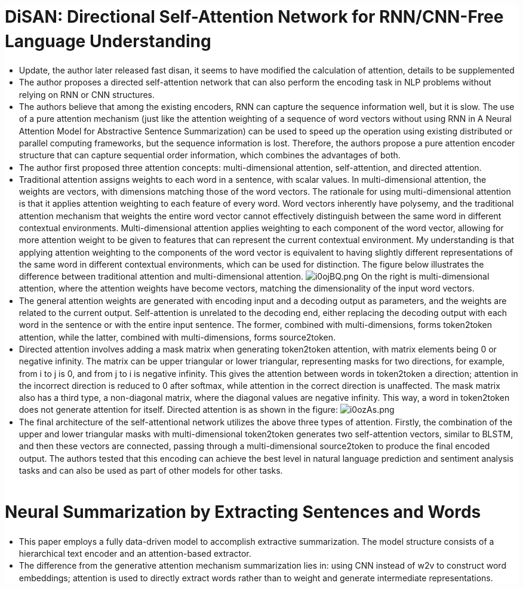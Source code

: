 DiSAN: Directional Self-Attention Network for RNN/CNN-Free Language Understanding
=================================================================================

*   Update, the author later released fast disan, it seems to have modified the calculation of attention, details to be supplemented
*   The author proposes a directed self-attention network that can also perform the encoding task in NLP problems without relying on RNN or CNN structures.
*   The authors believe that among the existing encoders, RNN can capture the sequence information well, but it is slow. The use of a pure attention mechanism (just like the attention weighting of a sequence of word vectors without using RNN in A Neural Attention Model for Abstractive Sentence Summarization) can be used to speed up the operation using existing distributed or parallel computing frameworks, but the sequence information is lost. Therefore, the authors propose a pure attention encoder structure that can capture sequential order information, which combines the advantages of both.
*   The author first proposed three attention concepts: multi-dimensional attention, self-attention, and directed attention.
*   Traditional attention assigns weights to each word in a sentence, with scalar values. In multi-dimensional attention, the weights are vectors, with dimensions matching those of the word vectors. The rationale for using multi-dimensional attention is that it applies attention weighting to each feature of every word. Word vectors inherently have polysemy, and the traditional attention mechanism that weights the entire word vector cannot effectively distinguish between the same word in different contextual environments. Multi-dimensional attention applies weighting to each component of the word vector, allowing for more attention weight to be given to features that can represent the current contextual environment. My understanding is that applying attention weighting to the components of the word vector is equivalent to having slightly different representations of the same word in different contextual environments, which can be used for distinction. The figure below illustrates the difference between traditional attention and multi-dimensional attention. ![i0ojBQ.png](https://s1.ax1x.com/2018/10/20/i0ojBQ.png) On the right is multi-dimensional attention, where the attention weights have become vectors, matching the dimensionality of the input word vectors.
*   The general attention weights are generated with encoding input and a decoding output as parameters, and the weights are related to the current output. Self-attention is unrelated to the decoding end, either replacing the decoding output with each word in the sentence or with the entire input sentence. The former, combined with multi-dimensions, forms token2token attention, while the latter, combined with multi-dimensions, forms source2token.
*   Directed attention involves adding a mask matrix when generating token2token attention, with matrix elements being 0 or negative infinity. The matrix can be upper triangular or lower triangular, representing masks for two directions, for example, from i to j is 0, and from j to i is negative infinity. This gives the attention between words in token2token a direction; attention in the incorrect direction is reduced to 0 after softmax, while attention in the correct direction is unaffected. The mask matrix also has a third type, a non-diagonal matrix, where the diagonal values are negative infinity. This way, a word in token2token does not generate attention for itself. Directed attention is as shown in the figure: ![i0ozAs.png](https://s1.ax1x.com/2018/10/20/i0ozAs.png) 
*   The final architecture of the self-attentional network utilizes the above three types of attention. Firstly, the combination of the upper and lower triangular masks with multi-dimensional token2token generates two self-attention vectors, similar to BLSTM, and then these vectors are connected, passing through a multi-dimensional source2token to produce the final encoded output. The authors tested that this encoding can achieve the best level in natural language prediction and sentiment analysis tasks and can also be used as part of other models for other tasks.

Neural Summarization by Extracting Sentences and Words
======================================================

*   This paper employs a fully data-driven model to accomplish extractive summarization. The model structure consists of a hierarchical text encoder and an attention-based extractor.
*   The difference from the generative attention mechanism summarization lies in: using CNN instead of w2v to construct word embeddings; attention is used to directly extract words rather than to weight and generate intermediate representations.